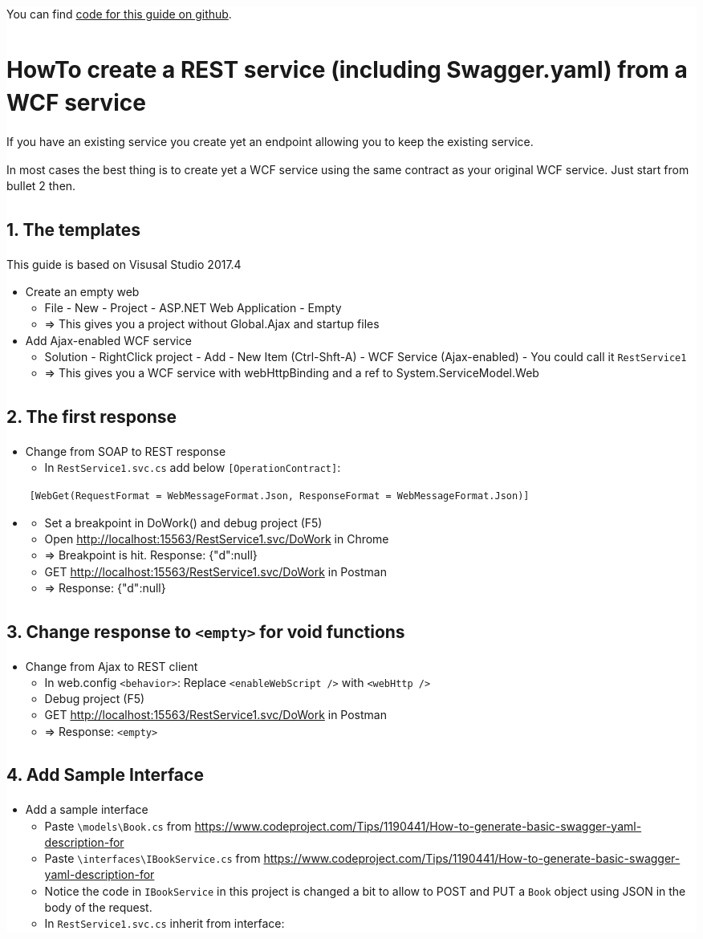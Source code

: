 You can find [code for this guide on github](https://github.com/rasor/wcf-rest).

# HowTo create a REST service (including Swagger.yaml) from a WCF service

If you have an existing service you create yet an endpoint allowing you to keep the existing service.

In most cases the best thing is to create yet a WCF service using the same contract as your original WCF service. Just start from bullet 2 then.

## 1. The templates

This guide is based on Visusal Studio 2017.4

- Create an empty web
    - File - New - Project - ASP.NET Web Application - Empty  
    - => This gives you a project without Global.Ajax and startup files
- Add Ajax-enabled WCF service
    - Solution - RightClick project - Add - New Item (Ctrl-Shft-A) - WCF Service (Ajax-enabled) - You could call it `RestService1`  
    - => This gives you a WCF service with webHttpBinding and a ref to System.ServiceModel.Web

## 2. The first response

- Change from SOAP to REST response
    - In `RestService1.svc.cs` add below `[OperationContract]`:

```CSharp
    [WebGet(RequestFormat = WebMessageFormat.Json, ResponseFormat = WebMessageFormat.Json)]
```

- 
    - Set a breakpoint in DoWork() and debug project (F5)
    - Open <http://localhost:15563/RestService1.svc/DoWork> in Chrome
    - => Breakpoint is hit. Response: {"d":null}
    - GET <http://localhost:15563/RestService1.svc/DoWork> in Postman
    - => Response: {"d":null}

## 3. Change response to `<empty>` for void functions

- Change from Ajax to REST client
    - In web.config `<behavior>`: Replace `<enableWebScript />` with `<webHttp />`
    - Debug project (F5)
    - GET <http://localhost:15563/RestService1.svc/DoWork> in Postman
    - => Response: `<empty>`

## 4. Add Sample Interface

- Add a sample interface
    - Paste `\models\Book.cs` from <https://www.codeproject.com/Tips/1190441/How-to-generate-basic-swagger-yaml-description-for>
    - Paste `\interfaces\IBookService.cs` from <https://www.codeproject.com/Tips/1190441/How-to-generate-basic-swagger-yaml-description-for>
    - Notice the code in `IBookService` in this project is changed a bit to allow to POST and PUT a `Book` object using JSON in the body of the request.
    - In `RestService1.svc.cs` inherit from interface:
